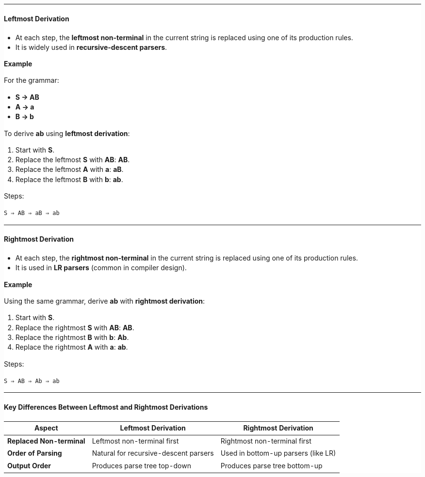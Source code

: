 ***

#### **Leftmost Derivation**

* At each step, the **leftmost non-terminal** in the current string is replaced using one of its production rules.
* It is widely used in **recursive-descent parsers**.

**Example**

For the grammar:

* **S → AB**
* **A → a**
* **B → b**

To derive **ab** using **leftmost derivation**:

1. Start with **S**.
2. Replace the leftmost **S** with **AB**: **AB**.
3. Replace the leftmost **A** with **a**: **aB**.
4. Replace the leftmost **B** with **b**: **ab**.

Steps:

```
S ⇒ AB ⇒ aB ⇒ ab
```

***

#### **Rightmost Derivation**

* At each step, the **rightmost non-terminal** in the current string is replaced using one of its production rules.
* It is used in **LR parsers** (common in compiler design).

**Example**

Using the same grammar, derive **ab** with **rightmost derivation**:

1. Start with **S**.
2. Replace the rightmost **S** with **AB**: **AB**.
3. Replace the rightmost **B** with **b**: **Ab**.
4. Replace the rightmost **A** with **a**: **ab**.

Steps:

```
S ⇒ AB ⇒ Ab ⇒ ab
```

***

#### **Key Differences Between Leftmost and Rightmost Derivations**

| **Aspect**                | **Leftmost Derivation**               | **Rightmost Derivation**            |
| ------------------------- | ------------------------------------- | ----------------------------------- |
| **Replaced Non-terminal** | Leftmost non-terminal first           | Rightmost non-terminal first        |
| **Order of Parsing**      | Natural for recursive-descent parsers | Used in bottom-up parsers (like LR) |
| **Output Order**          | Produces parse tree top-down          | Produces parse tree bottom-up       |
